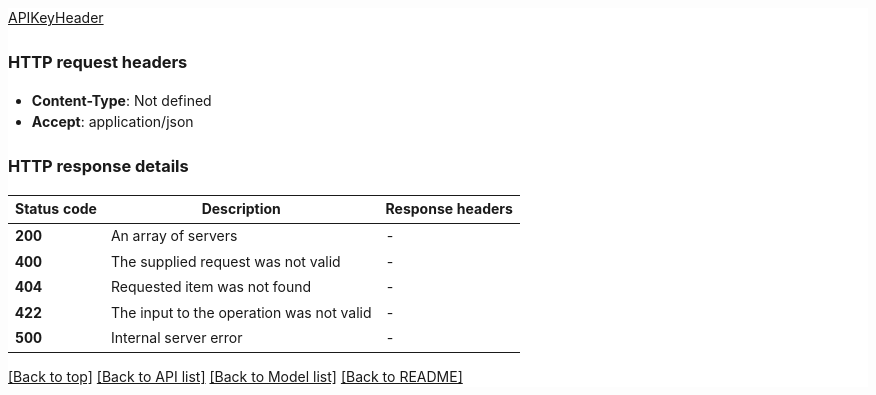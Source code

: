 [APIKeyHeader](../README.md#APIKeyHeader)

### HTTP request headers

 - **Content-Type**: Not defined
 - **Accept**: application/json

### HTTP response details

| Status code | Description | Response headers |
|-------------|-------------|------------------|
**200** | An array of servers |  -  |
**400** | The supplied request was not valid |  -  |
**404** | Requested item was not found |  -  |
**422** | The input to the operation was not valid |  -  |
**500** | Internal server error |  -  |

[[Back to top]](#) [[Back to API list]](../README.md#documentation-for-api-endpoints) [[Back to Model list]](../README.md#documentation-for-models) [[Back to README]](../README.md)

